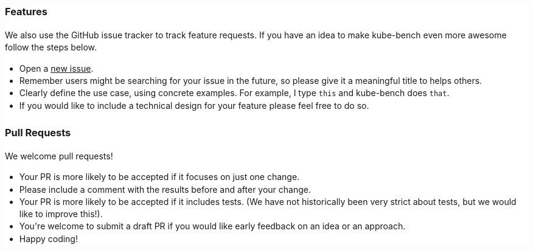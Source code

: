 ### Features

We also use the GitHub issue tracker to track feature requests. If you have an
idea to make kube-bench even more awesome follow the steps below.

- Open a [new issue](https://github.com/aquasecurity/kube-bench/issues/new).
- Remember users might be searching for your issue in the future, so please give
  it a meaningful title to helps others.
- Clearly define the use case, using concrete examples. For example, I type
  `this` and kube-bench does `that`.
- If you would like to include a technical design for your feature please feel
  free to do so.

### Pull Requests

We welcome pull requests!

- Your PR is more likely to be accepted if it focuses on just one change.
- Please include a comment with the results before and after your change.
- Your PR is more likely to be accepted if it includes tests. (We have not
  historically been very strict about tests, but we would like to improve
  this!).
- You're welcome to submit a draft PR if you would like early feedback on an
  idea or an approach.
- Happy coding!
